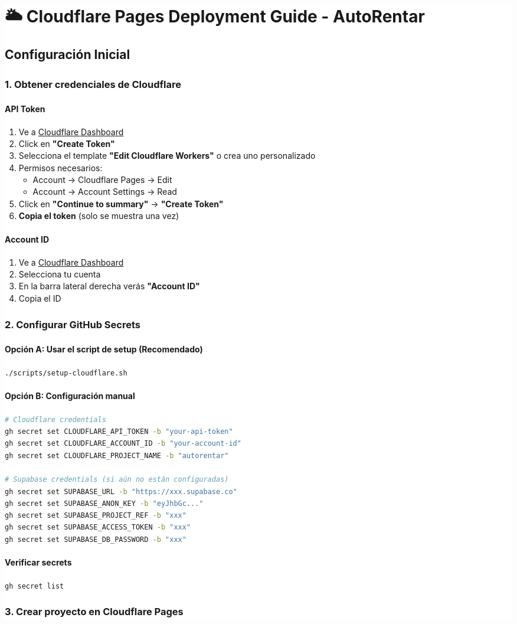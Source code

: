 # 🌥️ Cloudflare Pages Deployment Guide - AutoRentar

## Configuración Inicial

### 1. Obtener credenciales de Cloudflare

#### API Token
1. Ve a [Cloudflare Dashboard](https://dash.cloudflare.com/profile/api-tokens)
2. Click en **"Create Token"**
3. Selecciona el template **"Edit Cloudflare Workers"** o crea uno personalizado
4. Permisos necesarios:
   - Account → Cloudflare Pages → Edit
   - Account → Account Settings → Read
5. Click en **"Continue to summary"** → **"Create Token"**
6. **Copia el token** (solo se muestra una vez)

#### Account ID
1. Ve a [Cloudflare Dashboard](https://dash.cloudflare.com/)
2. Selecciona tu cuenta
3. En la barra lateral derecha verás **"Account ID"**
4. Copia el ID

### 2. Configurar GitHub Secrets

#### Opción A: Usar el script de setup (Recomendado)
```bash
./scripts/setup-cloudflare.sh
```

#### Opción B: Configuración manual
```bash
# Cloudflare credentials
gh secret set CLOUDFLARE_API_TOKEN -b "your-api-token"
gh secret set CLOUDFLARE_ACCOUNT_ID -b "your-account-id"
gh secret set CLOUDFLARE_PROJECT_NAME -b "autorentar"

# Supabase credentials (si aún no están configuradas)
gh secret set SUPABASE_URL -b "https://xxx.supabase.co"
gh secret set SUPABASE_ANON_KEY -b "eyJhbGc..."
gh secret set SUPABASE_PROJECT_REF -b "xxx"
gh secret set SUPABASE_ACCESS_TOKEN -b "xxx"
gh secret set SUPABASE_DB_PASSWORD -b "xxx"
```

#### Verificar secrets
```bash
gh secret list
```

### 3. Crear proyecto en Cloudflare Pages
